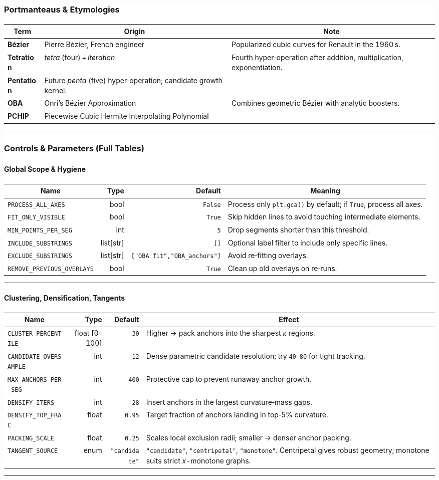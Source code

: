 
### Portmanteaus & Etymologies

| Term          | Origin                                                          | Note                                                                   |
| ------------- | --------------------------------------------------------------- | ---------------------------------------------------------------------- |
| **Bézier**    | Pierre Bézier, French engineer                                  | Popularized cubic curves for Renault in the 1960 s.                    |
| **Tetration** | *tetra* (four) + *iteration*                                    | Fourth hyper‑operation after addition, multiplication, exponentiation. |
| **Pentation** | Future *penta* (five) hyper‑operation; candidate growth kernel. |                                                                        |
| **OBA**       | Onri’s Bézier Approximation                                     | Combines geometric Bézier with analytic boosters.                      |
| **PCHIP**     | Piecewise Cubic Hermite Interpolating Polynomial                |                                                                        |

---

### Controls & Parameters (Full Tables)
#### Global Scope & Hygiene

| Name                       |       Type |                     Default | Meaning                                                           |
| -------------------------- | ---------: | --------------------------: | ----------------------------------------------------------------- |
| `PROCESS_ALL_AXES`         |       bool |                     `False` | Process only `plt.gca()` by default; if `True`, process all axes. |
| `FIT_ONLY_VISIBLE`         |       bool |                      `True` | Skip hidden lines to avoid touching intermediate elements.        |
| `MIN_POINTS_PER_SEG`       |        int |                         `5` | Drop segments shorter than this threshold.                        |
| `INCLUDE_SUBSTRINGS`       | list\[str] |                        `[]` | Optional label filter to include only specific lines.             |
| `EXCLUDE_SUBSTRINGS`       | list\[str] | `["OBA fit","OBA_anchors"]` | Avoid re‑fitting overlays.                                        |
| `REMOVE_PREVIOUS_OVERLAYS` |       bool |                      `True` | Clean up old overlays on re‑runs.                                 |

---

#### Clustering, Densification, Tangents

| Name                   |           Type |       Default | Effect                                                                                                                      |
| ---------------------- | -------------: | ------------: | --------------------------------------------------------------------------------------------------------------------------- |
| `CLUSTER_PERCENTILE`   | float \[0–100] |          `30` | Higher → pack anchors into the sharpest $\kappa$ regions.                                                                   |
| `CANDIDATE_OVERSAMPLE` |            int |          `12` | Dense parametric candidate resolution; try `40–80` for tight tracking.                                                      |
| `MAX_ANCHORS_PER_SEG`  |            int |         `400` | Protective cap to prevent runaway anchor growth.                                                                            |
| `DENSIFY_ITERS`        |            int |          `28` | Insert anchors in the largest curvature‑mass gaps.                                                                          |
| `DENSIFY_TOP_FRAC`     |          float |        `0.95` | Target fraction of anchors landing in top‑5% curvature.                                                                     |
| `PACKING_SCALE`        |          float |        `0.25` | Scales local exclusion radii; smaller → denser anchor packing.                                                              |
| `TANGENT_SOURCE`       |           enum | `"candidate"` | `"candidate"`, `"centripetal"`, `"monotone"`. Centripetal gives robust geometry; monotone suits strict $x$-monotone graphs. |

---
